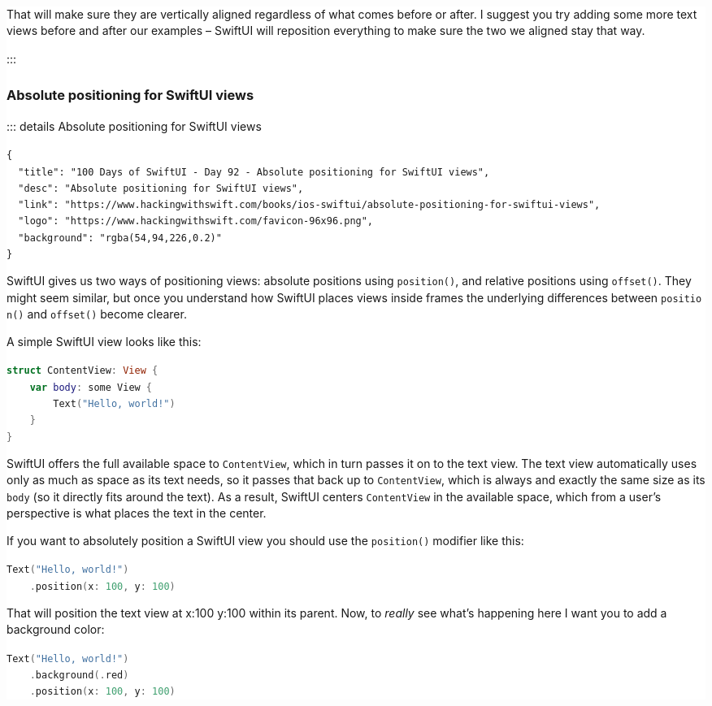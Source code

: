 That will make sure they are vertically aligned regardless of what comes before or after. I suggest you try adding some more text views before and after our examples – SwiftUI will reposition everything to make sure the two we aligned stay that way.

:::

### Absolute positioning for SwiftUI views

::: details Absolute positioning for SwiftUI views

```component VPCard
{
  "title": "100 Days of SwiftUI - Day 92 - Absolute positioning for SwiftUI views",
  "desc": "Absolute positioning for SwiftUI views",
  "link": "https://www.hackingwithswift.com/books/ios-swiftui/absolute-positioning-for-swiftui-views",
  "logo": "https://www.hackingwithswift.com/favicon-96x96.png",
  "background": "rgba(54,94,226,0.2)"
}
```

<VidStack src="youtube/Q4CnkZWjDUc"/>

SwiftUI gives us two ways of positioning views: absolute positions using `position()`, and relative positions using `offset()`. They might seem similar, but once you understand how SwiftUI places views inside frames the underlying differences between `position()` and `offset()` become clearer.

A simple SwiftUI view looks like this:

```swift
struct ContentView: View {
    var body: some View {
        Text("Hello, world!")
    }
}
```

SwiftUI offers the full available space to `ContentView`, which in turn passes it on to the text view. The text view automatically uses only as much as space as its text needs, so it passes that back up to `ContentView`, which is always and exactly the same size as its `body` (so it directly fits around the text). As a result, SwiftUI centers `ContentView` in the available space, which from a user’s perspective is what places the text in the center.

If you want to absolutely position a SwiftUI view you should use the `position()` modifier like this:

```swift
Text("Hello, world!")
    .position(x: 100, y: 100)
```

That will position the text view at x:100 y:100 within its parent. Now, to _really_ see what’s happening here I want you to add a background color:

```swift
Text("Hello, world!")
    .background(.red)
    .position(x: 100, y: 100)
```
